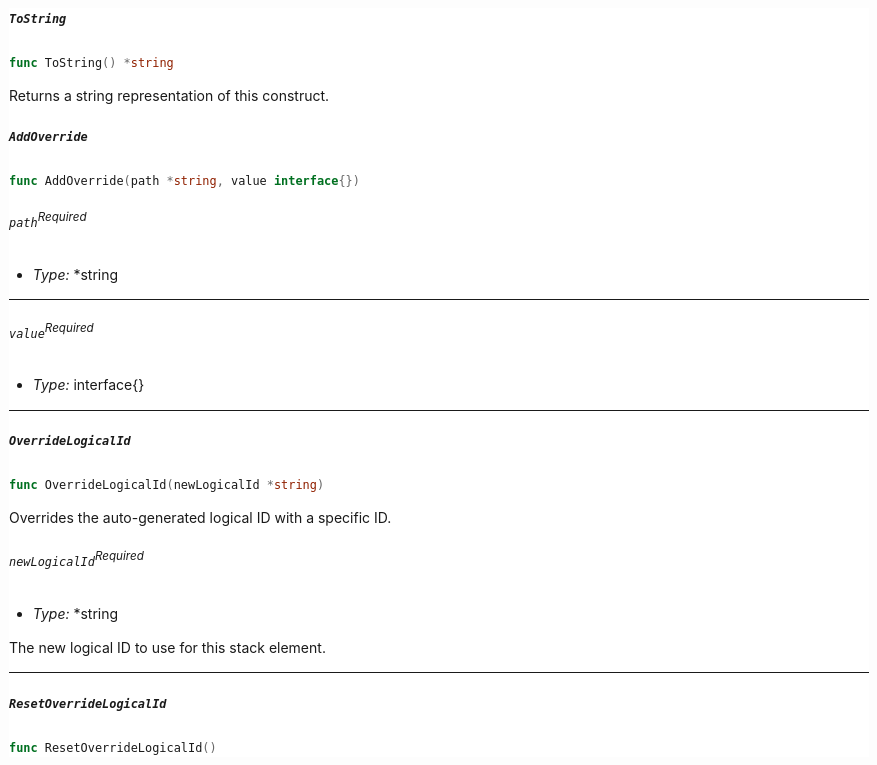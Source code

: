
##### `ToString` <a name="ToString" id="@cdktf/provider-spotinst.credentialsAzure.CredentialsAzure.toString"></a>

```go
func ToString() *string
```

Returns a string representation of this construct.

##### `AddOverride` <a name="AddOverride" id="@cdktf/provider-spotinst.credentialsAzure.CredentialsAzure.addOverride"></a>

```go
func AddOverride(path *string, value interface{})
```

###### `path`<sup>Required</sup> <a name="path" id="@cdktf/provider-spotinst.credentialsAzure.CredentialsAzure.addOverride.parameter.path"></a>

- *Type:* *string

---

###### `value`<sup>Required</sup> <a name="value" id="@cdktf/provider-spotinst.credentialsAzure.CredentialsAzure.addOverride.parameter.value"></a>

- *Type:* interface{}

---

##### `OverrideLogicalId` <a name="OverrideLogicalId" id="@cdktf/provider-spotinst.credentialsAzure.CredentialsAzure.overrideLogicalId"></a>

```go
func OverrideLogicalId(newLogicalId *string)
```

Overrides the auto-generated logical ID with a specific ID.

###### `newLogicalId`<sup>Required</sup> <a name="newLogicalId" id="@cdktf/provider-spotinst.credentialsAzure.CredentialsAzure.overrideLogicalId.parameter.newLogicalId"></a>

- *Type:* *string

The new logical ID to use for this stack element.

---

##### `ResetOverrideLogicalId` <a name="ResetOverrideLogicalId" id="@cdktf/provider-spotinst.credentialsAzure.CredentialsAzure.resetOverrideLogicalId"></a>

```go
func ResetOverrideLogicalId()
```
